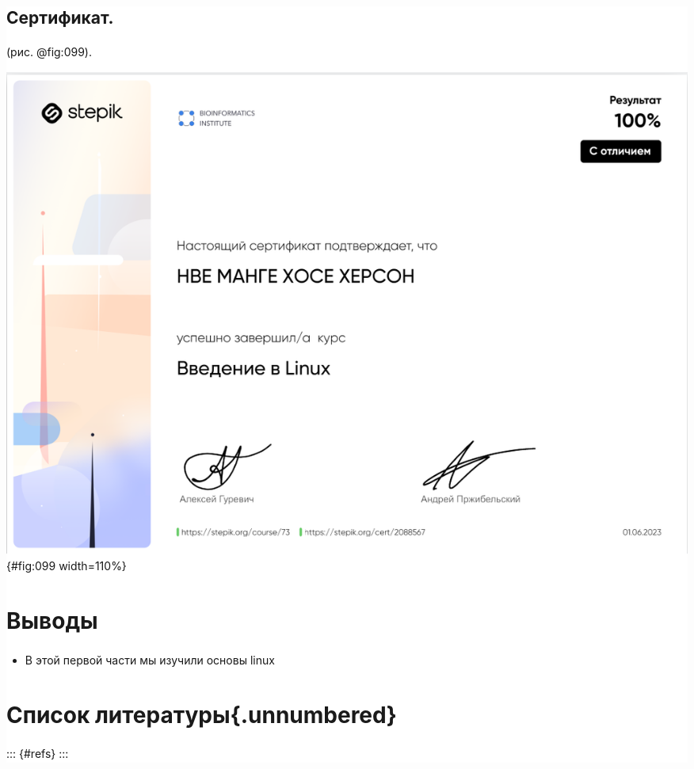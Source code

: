 
## Сертификат.

(рис. @fig:099).

![Сертификат](image/99.png){#fig:099 width=110%}


# Выводы

- В этой первой части мы изучили основы linux

# Список литературы{.unnumbered}

::: {#refs}
:::
